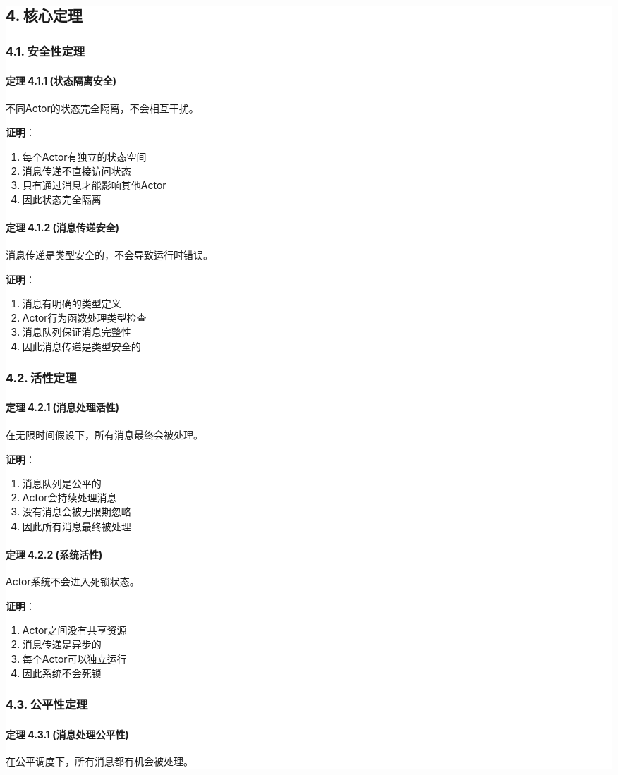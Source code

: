 
## 4. 核心定理

### 4.1. 安全性定理

#### 定理 4.1.1 (状态隔离安全)

不同Actor的状态完全隔离，不会相互干扰。

**证明**：

1. 每个Actor有独立的状态空间
2. 消息传递不直接访问状态
3. 只有通过消息才能影响其他Actor
4. 因此状态完全隔离

#### 定理 4.1.2 (消息传递安全)

消息传递是类型安全的，不会导致运行时错误。

**证明**：

1. 消息有明确的类型定义
2. Actor行为函数处理类型检查
3. 消息队列保证消息完整性
4. 因此消息传递是类型安全的

### 4.2. 活性定理

#### 定理 4.2.1 (消息处理活性)

在无限时间假设下，所有消息最终会被处理。

**证明**：

1. 消息队列是公平的
2. Actor会持续处理消息
3. 没有消息会被无限期忽略
4. 因此所有消息最终被处理

#### 定理 4.2.2 (系统活性)

Actor系统不会进入死锁状态。

**证明**：

1. Actor之间没有共享资源
2. 消息传递是异步的
3. 每个Actor可以独立运行
4. 因此系统不会死锁

### 4.3. 公平性定理

#### 定理 4.3.1 (消息处理公平性)

在公平调度下，所有消息都有机会被处理。
